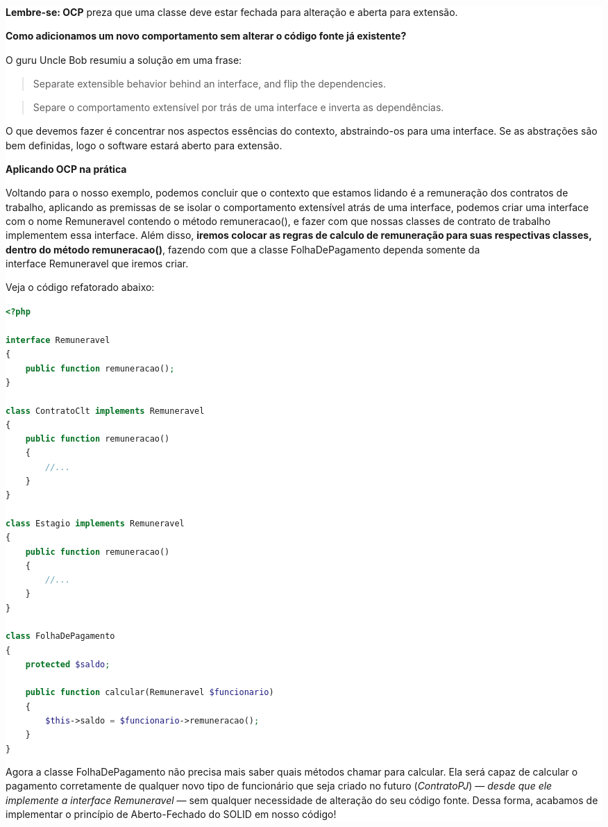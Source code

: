 **Lembre-se: OCP** preza que uma classe deve estar fechada para alteração e aberta para extensão.

**Como adicionamos um novo comportamento sem alterar o código fonte já existente?**

O guru Uncle Bob resumiu a solução em uma frase:

> Separate extensible behavior behind an interface, and flip the dependencies.

> Separe o comportamento extensível por trás de uma interface e inverta as dependências.

O que devemos fazer é concentrar nos aspectos essências do contexto, abstraindo-os para uma interface. Se as abstrações são bem definidas, logo o software estará aberto para extensão.

**Aplicando OCP na prática**

Voltando para o nosso exemplo, podemos concluir que o contexto que estamos lidando é a remuneração dos contratos de trabalho, aplicando as premissas de se isolar o comportamento extensível atrás de uma interface, podemos criar uma interface com o nome Remuneravel contendo o método remuneracao(), e fazer com que nossas classes de contrato de trabalho implementem essa interface. Além disso, **iremos colocar as regras de calculo de remuneração para suas respectivas classes, dentro do método remuneracao()**, fazendo com que a classe FolhaDePagamento dependa somente da interface Remuneravel que iremos criar.

Veja o código refatorado abaixo:

```php
<?php

interface Remuneravel
{
    public function remuneracao();
}

class ContratoClt implements Remuneravel
{
    public function remuneracao()
    {
        //...
    }
}

class Estagio implements Remuneravel
{
    public function remuneracao()
    {
        //...
    }
}

class FolhaDePagamento
{
    protected $saldo;
    
    public function calcular(Remuneravel $funcionario)
    {
        $this->saldo = $funcionario->remuneracao();
    }
}
```
Agora a classe FolhaDePagamento não precisa mais saber quais métodos chamar para calcular. Ela será capaz de calcular o pagamento corretamente de qualquer novo tipo de funcionário que seja criado no futuro (*ContratoPJ*) — *desde que ele implemente a interface Remuneravel* — sem qualquer necessidade de alteração do seu código fonte. Dessa forma, acabamos de implementar o princípio de Aberto-Fechado do SOLID em nosso código!
